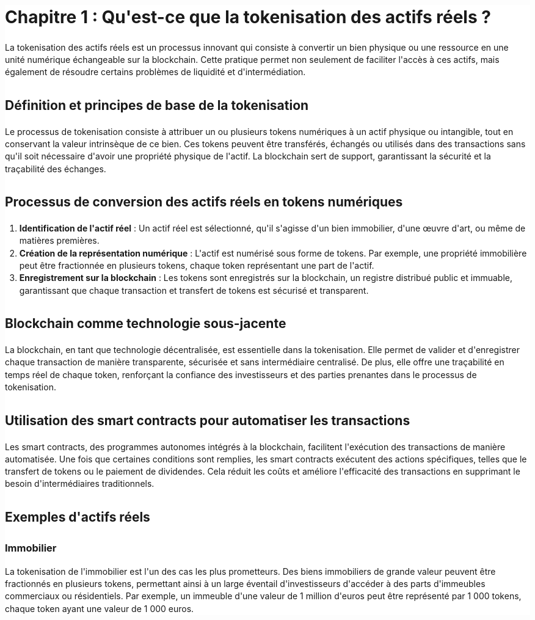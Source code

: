 # Chapitre 1 : Qu'est-ce que la tokenisation des actifs réels ?

La tokenisation des actifs réels est un processus innovant qui consiste à convertir un bien physique ou une ressource en une unité numérique échangeable sur la blockchain. Cette pratique permet non seulement de faciliter l'accès à ces actifs, mais également de résoudre certains problèmes de liquidité et d'intermédiation.

## Définition et principes de base de la tokenisation

Le processus de tokenisation consiste à attribuer un ou plusieurs tokens numériques à un actif physique ou intangible, tout en conservant la valeur intrinsèque de ce bien. Ces tokens peuvent être transférés, échangés ou utilisés dans des transactions sans qu'il soit nécessaire d'avoir une propriété physique de l'actif. La blockchain sert de support, garantissant la sécurité et la traçabilité des échanges.

## Processus de conversion des actifs réels en tokens numériques

1. **Identification de l'actif réel** : Un actif réel est sélectionné, qu'il s'agisse d'un bien immobilier, d'une œuvre d'art, ou même de matières premières.
2. **Création de la représentation numérique** : L'actif est numérisé sous forme de tokens. Par exemple, une propriété immobilière peut être fractionnée en plusieurs tokens, chaque token représentant une part de l'actif.
3. **Enregistrement sur la blockchain** : Les tokens sont enregistrés sur la blockchain, un registre distribué public et immuable, garantissant que chaque transaction et transfert de tokens est sécurisé et transparent.

## Blockchain comme technologie sous-jacente

La blockchain, en tant que technologie décentralisée, est essentielle dans la tokenisation. Elle permet de valider et d'enregistrer chaque transaction de manière transparente, sécurisée et sans intermédiaire centralisé. De plus, elle offre une traçabilité en temps réel de chaque token, renforçant la confiance des investisseurs et des parties prenantes dans le processus de tokenisation.

## Utilisation des smart contracts pour automatiser les transactions

Les smart contracts, des programmes autonomes intégrés à la blockchain, facilitent l'exécution des transactions de manière automatisée. Une fois que certaines conditions sont remplies, les smart contracts exécutent des actions spécifiques, telles que le transfert de tokens ou le paiement de dividendes. Cela réduit les coûts et améliore l'efficacité des transactions en supprimant le besoin d'intermédiaires traditionnels.

## Exemples d'actifs réels

### Immobilier

La tokenisation de l'immobilier est l'un des cas les plus prometteurs. Des biens immobiliers de grande valeur peuvent être fractionnés en plusieurs tokens, permettant ainsi à un large éventail d'investisseurs d'accéder à des parts d'immeubles commerciaux ou résidentiels. Par exemple, un immeuble d'une valeur de 1 million d'euros peut être représenté par 1 000 tokens, chaque token ayant une valeur de 1 000 euros.
